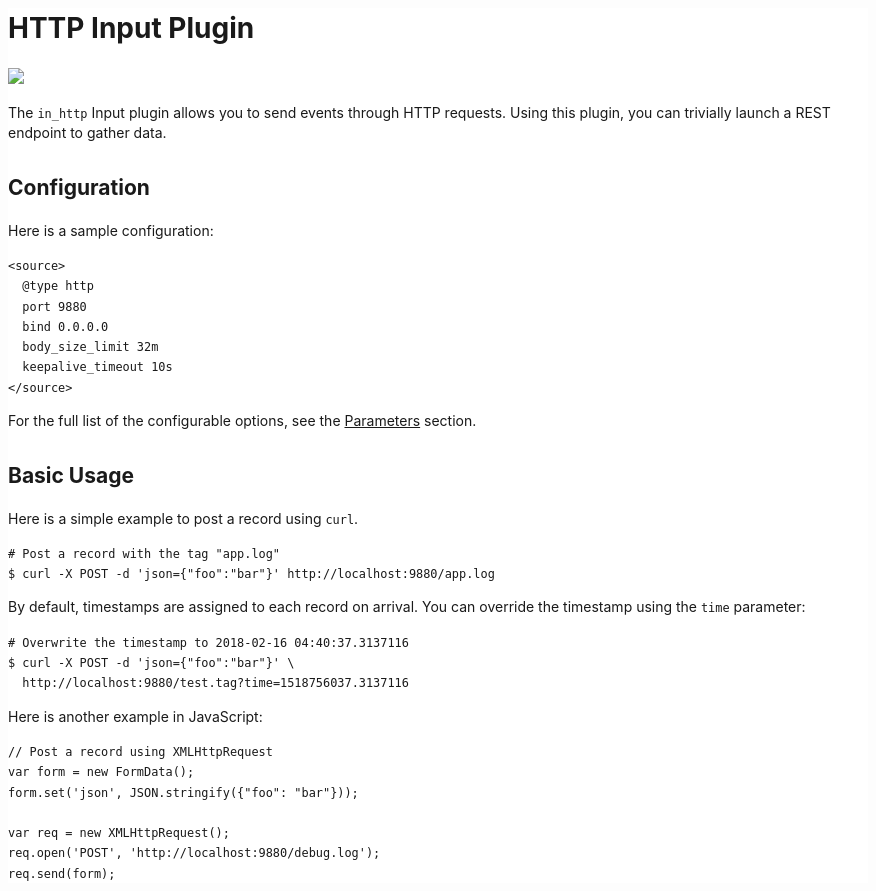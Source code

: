 # HTTP Input Plugin

![](/images/plugins/input/http.png)

The `in_http` Input plugin allows you to send events through HTTP
requests. Using this plugin, you can trivially launch a REST endpoint to
gather data.


## Configuration

Here is a sample configuration:

```
<source>
  @type http
  port 9880
  bind 0.0.0.0
  body_size_limit 32m
  keepalive_timeout 10s
</source>
```

For the full list of the configurable options, see the [Parameters](#parameters)
section.


## Basic Usage

Here is a simple example to post a record using `curl`.

```
# Post a record with the tag "app.log"
$ curl -X POST -d 'json={"foo":"bar"}' http://localhost:9880/app.log
```

By default, timestamps are assigned to each record on arrival. You can
override the timestamp using the `time` parameter:

```
# Overwrite the timestamp to 2018-02-16 04:40:37.3137116
$ curl -X POST -d 'json={"foo":"bar"}' \
  http://localhost:9880/test.tag?time=1518756037.3137116
```

Here is another example in JavaScript:

```
// Post a record using XMLHttpRequest
var form = new FormData();
form.set('json', JSON.stringify({"foo": "bar"}));

var req = new XMLHttpRequest();
req.open('POST', 'http://localhost:9880/debug.log');
req.send(form);
```
